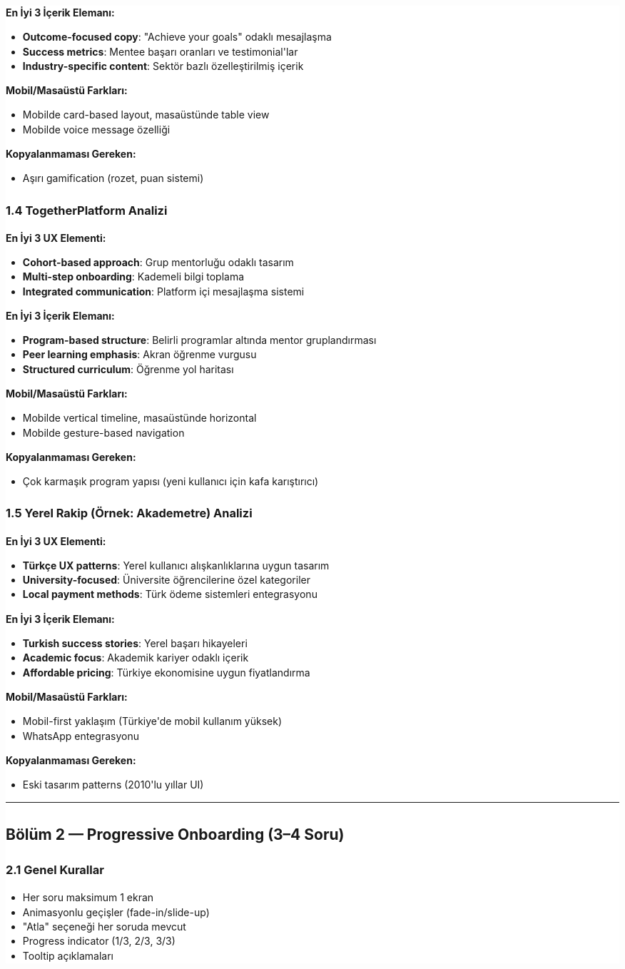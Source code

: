 **En İyi 3 İçerik Elemanı:**
- **Outcome-focused copy**: "Achieve your goals" odaklı mesajlaşma
- **Success metrics**: Mentee başarı oranları ve testimonial'lar
- **Industry-specific content**: Sektör bazlı özelleştirilmiş içerik

**Mobil/Masaüstü Farkları:**
- Mobilde card-based layout, masaüstünde table view
- Mobilde voice message özelliği

**Kopyalanmaması Gereken:**
- Aşırı gamification (rozet, puan sistemi)

### 1.4 TogetherPlatform Analizi
**En İyi 3 UX Elementi:**
- **Cohort-based approach**: Grup mentorluğu odaklı tasarım
- **Multi-step onboarding**: Kademeli bilgi toplama
- **Integrated communication**: Platform içi mesajlaşma sistemi

**En İyi 3 İçerik Elemanı:**
- **Program-based structure**: Belirli programlar altında mentor gruplandırması
- **Peer learning emphasis**: Akran öğrenme vurgusu
- **Structured curriculum**: Öğrenme yol haritası

**Mobil/Masaüstü Farkları:**
- Mobilde vertical timeline, masaüstünde horizontal
- Mobilde gesture-based navigation

**Kopyalanmaması Gereken:**
- Çok karmaşık program yapısı (yeni kullanıcı için kafa karıştırıcı)

### 1.5 Yerel Rakip (Örnek: Akademetre) Analizi
**En İyi 3 UX Elementi:**
- **Türkçe UX patterns**: Yerel kullanıcı alışkanlıklarına uygun tasarım
- **University-focused**: Üniversite öğrencilerine özel kategoriler
- **Local payment methods**: Türk ödeme sistemleri entegrasyonu

**En İyi 3 İçerik Elemanı:**
- **Turkish success stories**: Yerel başarı hikayeleri
- **Academic focus**: Akademik kariyer odaklı içerik
- **Affordable pricing**: Türkiye ekonomisine uygun fiyatlandırma

**Mobil/Masaüstü Farkları:**
- Mobil-first yaklaşım (Türkiye'de mobil kullanım yüksek)
- WhatsApp entegrasyonu

**Kopyalanmaması Gereken:**
- Eski tasarım patterns (2010'lu yıllar UI)

---

## Bölüm 2 — Progressive Onboarding (3–4 Soru)

### 2.1 Genel Kurallar
- Her soru maksimum 1 ekran
- Animasyonlu geçişler (fade-in/slide-up)
- "Atla" seçeneği her soruda mevcut
- Progress indicator (1/3, 2/3, 3/3)
- Tooltip açıklamaları
